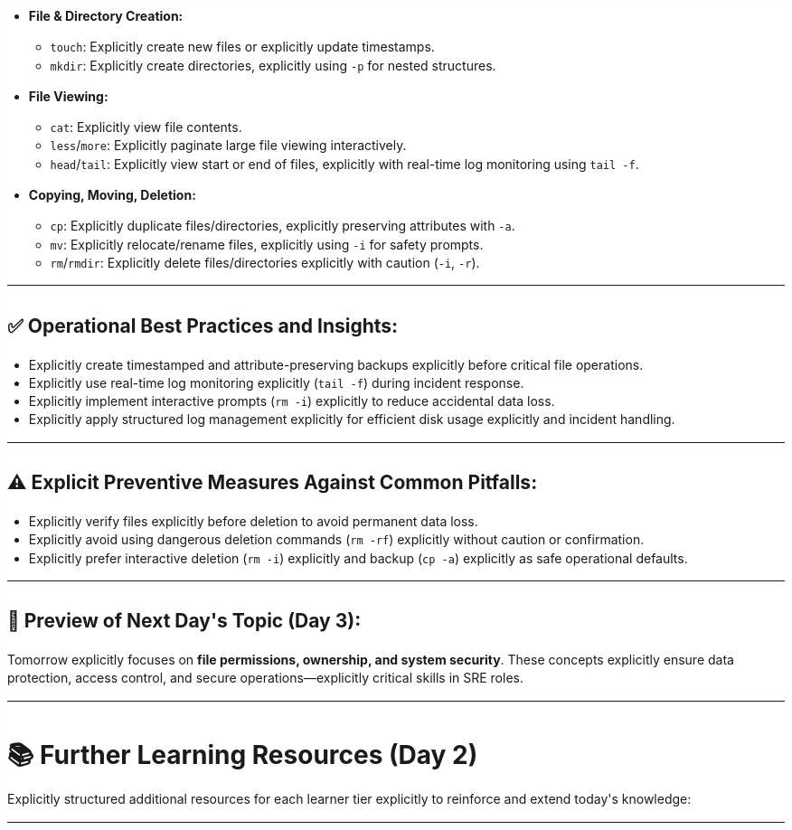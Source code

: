 - **File & Directory Creation:**
  - `touch`: Explicitly create new files or explicitly update timestamps.
  - `mkdir`: Explicitly create directories, explicitly using `-p` for nested structures.

- **File Viewing:**
  - `cat`: Explicitly view file contents.
  - `less`/`more`: Explicitly paginate large file viewing interactively.
  - `head`/`tail`: Explicitly view start or end of files, explicitly with real-time log monitoring using `tail -f`.

- **Copying, Moving, Deletion:**
  - `cp`: Explicitly duplicate files/directories, explicitly preserving attributes with `-a`.
  - `mv`: Explicitly relocate/rename files, explicitly using `-i` for safety prompts.
  - `rm`/`rmdir`: Explicitly delete files/directories explicitly with caution (`-i`, `-r`).

---

## ✅ **Operational Best Practices and Insights:**

- Explicitly create timestamped and attribute-preserving backups explicitly before critical file operations.
- Explicitly use real-time log monitoring explicitly (`tail -f`) during incident response.
- Explicitly implement interactive prompts (`rm -i`) explicitly to reduce accidental data loss.
- Explicitly apply structured log management explicitly for efficient disk usage explicitly and incident handling.

---

## ⚠️ **Explicit Preventive Measures Against Common Pitfalls:**

- Explicitly verify files explicitly before deletion to avoid permanent data loss.
- Explicitly avoid using dangerous deletion commands (`rm -rf`) explicitly without caution or confirmation.
- Explicitly prefer interactive deletion (`rm -i`) explicitly and backup (`cp -a`) explicitly as safe operational defaults.

---

## 🚀 **Preview of Next Day's Topic (Day 3):**

Tomorrow explicitly focuses on **file permissions, ownership, and system security**. These concepts explicitly ensure data protection, access control, and secure operations—explicitly critical skills in SRE roles.

---

# 📚 Further Learning Resources (Day 2)

Explicitly structured additional resources for each learner tier explicitly to reinforce and extend today's knowledge:

---